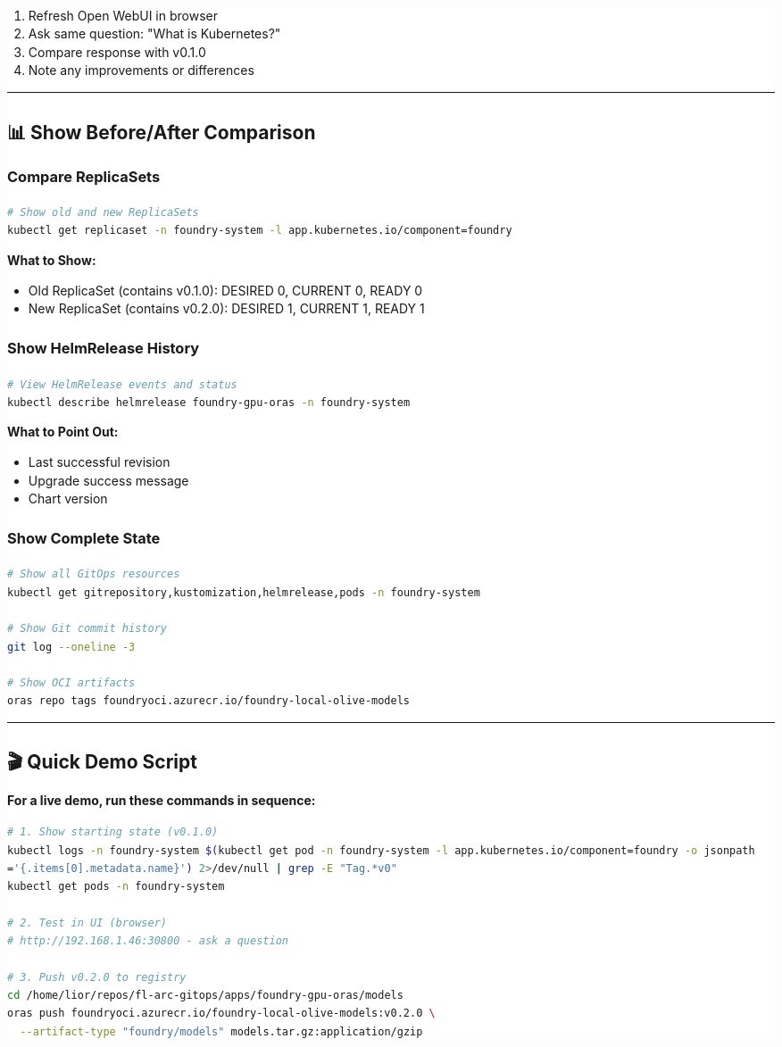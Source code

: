 1. Refresh Open WebUI in browser
2. Ask same question: "What is Kubernetes?"
3. Compare response with v0.1.0
4. Note any improvements or differences

---

## 📊 Show Before/After Comparison

### Compare ReplicaSets

```bash
# Show old and new ReplicaSets
kubectl get replicaset -n foundry-system -l app.kubernetes.io/component=foundry
```

**What to Show:**

- Old ReplicaSet (contains v0.1.0): DESIRED 0, CURRENT 0, READY 0
- New ReplicaSet (contains v0.2.0): DESIRED 1, CURRENT 1, READY 1

### Show HelmRelease History

```bash
# View HelmRelease events and status
kubectl describe helmrelease foundry-gpu-oras -n foundry-system
```

**What to Point Out:**

- Last successful revision
- Upgrade success message
- Chart version

### Show Complete State

```bash
# Show all GitOps resources
kubectl get gitrepository,kustomization,helmrelease,pods -n foundry-system

# Show Git commit history
git log --oneline -3

# Show OCI artifacts
oras repo tags foundryoci.azurecr.io/foundry-local-olive-models
```

---

## 🎬 Quick Demo Script

**For a live demo, run these commands in sequence:**

```bash
# 1. Show starting state (v0.1.0)
kubectl logs -n foundry-system $(kubectl get pod -n foundry-system -l app.kubernetes.io/component=foundry -o jsonpath='{.items[0].metadata.name}') 2>/dev/null | grep -E "Tag.*v0"
kubectl get pods -n foundry-system

# 2. Test in UI (browser)
# http://192.168.1.46:30800 - ask a question

# 3. Push v0.2.0 to registry
cd /home/lior/repos/fl-arc-gitops/apps/foundry-gpu-oras/models
oras push foundryoci.azurecr.io/foundry-local-olive-models:v0.2.0 \
  --artifact-type "foundry/models" models.tar.gz:application/gzip

```
